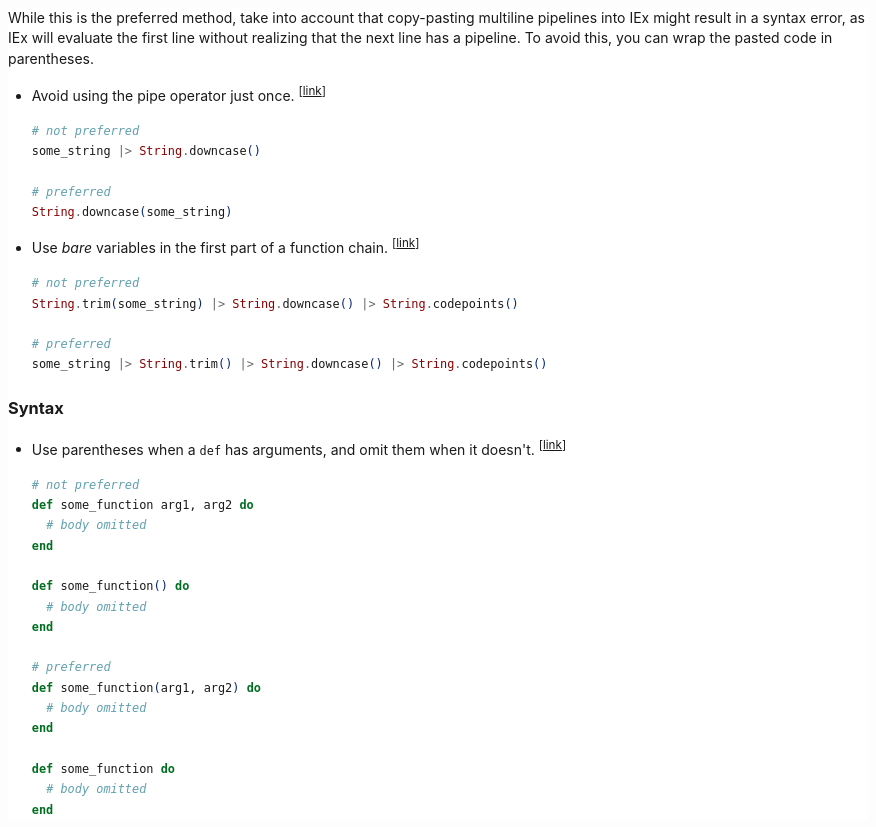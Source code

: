   While this is the preferred method, take into account that copy-pasting
  multiline pipelines into IEx might result in a syntax error, as IEx will
  evaluate the first line without realizing that the next line has a pipeline.
  To avoid this, you can wrap the pasted code in parentheses.

* <a name="avoid-single-pipelines"></a>
  Avoid using the pipe operator just once.
  <sup>[[link](#avoid-single-pipelines)]</sup>

  ```elixir
  # not preferred
  some_string |> String.downcase()

  # preferred
  String.downcase(some_string)
  ```

* <a name="bare-variables"></a>
  Use _bare_ variables in the first part of a function chain.
  <sup>[[link](#bare-variables)]</sup>

  ```elixir
  # not preferred
  String.trim(some_string) |> String.downcase() |> String.codepoints()

  # preferred
  some_string |> String.trim() |> String.downcase() |> String.codepoints()
  ```

### Syntax

* <a name="fun-def-parentheses"></a>
  Use parentheses when a `def` has arguments, and omit them when it doesn't.
  <sup>[[link](#fun-def-parentheses)]</sup>

  ```elixir
  # not preferred
  def some_function arg1, arg2 do
    # body omitted
  end

  def some_function() do
    # body omitted
  end

  # preferred
  def some_function(arg1, arg2) do
    # body omitted
  end

  def some_function do
    # body omitted
  end
  ```
